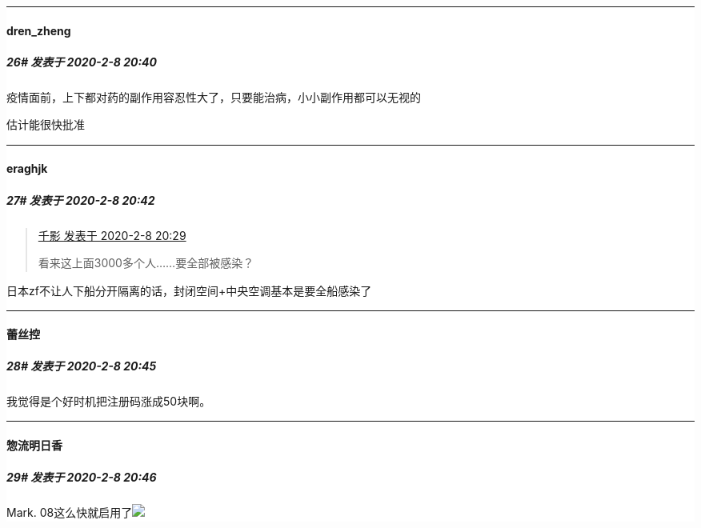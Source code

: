 





-----

####  dren_zheng  
##### 26#       发表于 2020-2-8 20:40




疫情面前，上下都对药的副作用容忍性大了，只要能治病，小小副作用都可以无视的

估计能很快批准







-----

####  eraghjk  
##### 27#       发表于 2020-2-8 20:42



<blockquote><a href="httphttps://bbs.saraba1st.com/2b/forum.php?mod=redirect&amp;goto=findpost&amp;pid=46362808&amp;ptid=1912824" target="_blank">千影 发表于 2020-2-8 20:29</a>

看来这上面3000多个人……要全部被感染？</blockquote>
日本zf不让人下船分开隔离的话，封闭空间+中央空调基本是要全船感染了







-----

####  蕾丝控  
##### 28#       发表于 2020-2-8 20:45




我觉得是个好时机把注册码涨成50块啊。







-----

####  惣流明日香  
##### 29#       发表于 2020-2-8 20:46




Mark. 08这么快就启用了<img src="https://static.saraba1st.com/image/smiley/carton2017/046.png" referrerpolicy="no-referrer">
